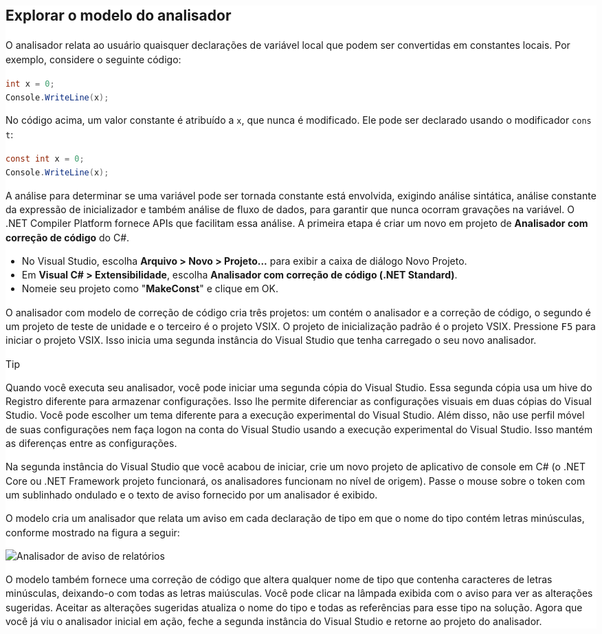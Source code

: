 ## <a name="explore-the-analyzer-template"></a>Explorar o modelo do analisador

O analisador relata ao usuário quaisquer declarações de variável local que podem ser convertidas em constantes locais. Por exemplo, considere o seguinte código:

```csharp
int x = 0;
Console.WriteLine(x);
```

No código acima, um valor constante é atribuído a `x`, que nunca é modificado. Ele pode ser declarado usando o modificador `const`:

```csharp
const int x = 0;
Console.WriteLine(x);
```

A análise para determinar se uma variável pode ser tornada constante está envolvida, exigindo análise sintática, análise constante da expressão de inicializador e também análise de fluxo de dados, para garantir que nunca ocorram gravações na variável. O .NET Compiler Platform fornece APIs que facilitam essa análise. A primeira etapa é criar um novo em projeto de **Analisador com correção de código** do C#.

- No Visual Studio, escolha **Arquivo > Novo > Projeto...** para exibir a caixa de diálogo Novo Projeto.
- Em **Visual C# > Extensibilidade**, escolha **Analisador com correção de código (.NET Standard)**.
- Nomeie seu projeto como "**MakeConst**" e clique em OK.

O analisador com modelo de correção de código cria três projetos: um contém o analisador e a correção de código, o segundo é um projeto de teste de unidade e o terceiro é o projeto VSIX. O projeto de inicialização padrão é o projeto VSIX. Pressione <kbd>F5</kbd> para iniciar o projeto VSIX. Isso inicia uma segunda instância do Visual Studio que tenha carregado o seu novo analisador.

> [!TIP]
> Quando você executa seu analisador, você pode iniciar uma segunda cópia do Visual Studio. Essa segunda cópia usa um hive do Registro diferente para armazenar configurações. Isso lhe permite diferenciar as configurações visuais em duas cópias do Visual Studio. Você pode escolher um tema diferente para a execução experimental do Visual Studio. Além disso, não use perfil móvel de suas configurações nem faça logon na conta do Visual Studio usando a execução experimental do Visual Studio. Isso mantém as diferenças entre as configurações.

Na segunda instância do Visual Studio que você acabou de iniciar, crie um novo projeto de aplicativo de console em C# (o .NET Core ou .NET Framework projeto funcionará, os analisadores funcionam no nível de origem). Passe o mouse sobre o token com um sublinhado ondulado e o texto de aviso fornecido por um analisador é exibido.

O modelo cria um analisador que relata um aviso em cada declaração de tipo em que o nome do tipo contém letras minúsculas, conforme mostrado na figura a seguir:

![Analisador de aviso de relatórios](media/how-to-write-csharp-analyzer-code-fix/report-warning.png)

O modelo também fornece uma correção de código que altera qualquer nome de tipo que contenha caracteres de letras minúsculas, deixando-o com todas as letras maiúsculas. Você pode clicar na lâmpada exibida com o aviso para ver as alterações sugeridas. Aceitar as alterações sugeridas atualiza o nome do tipo e todas as referências para esse tipo na solução. Agora que você já viu o analisador inicial em ação, feche a segunda instância do Visual Studio e retorne ao projeto do analisador.

